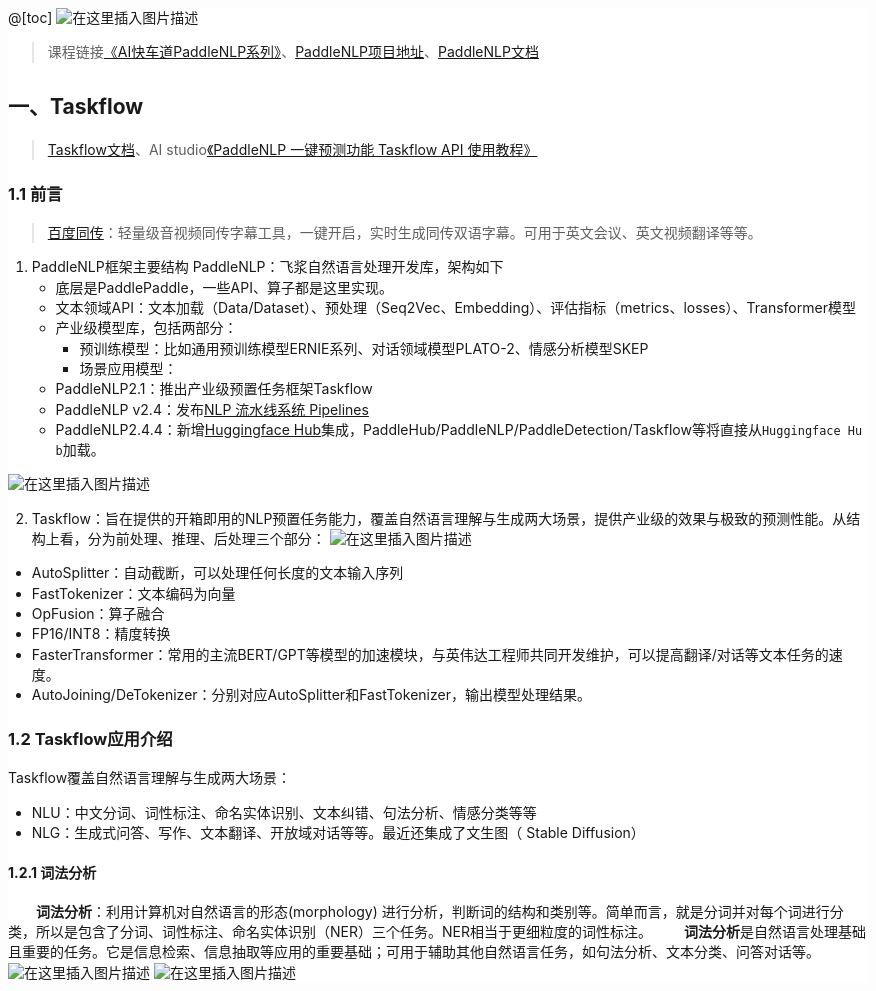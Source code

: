 ﻿@[toc]
![在这里插入图片描述](https://i-blog.csdnimg.cn/blog_migrate/63914b987619d46bbc8f0bdd68ba29c9.png#pic_center)
>课程链接[《AI快车道PaddleNLP系列》](https://aistudio.baidu.com/aistudio/education/group/info/24902)、[PaddleNLP项目地址](https://github.com/PaddlePaddle/PaddleNLP)、[PaddleNLP文档](https://paddlenlp.readthedocs.io/zh/latest/)


## 一、Taskflow
>[Taskflow文档](https://github.com/PaddlePaddle/PaddleNLP/blob/develop/docs/model_zoo/taskflow.md)、AI studio[《PaddleNLP 一键预测功能 Taskflow API 使用教程》](https://aistudio.baidu.com/aistudio/projectdetail/3696243?channelType=0&channel=0)
### 1.1 前言
>[百度同传](https://tongchuan.baidu.com)：轻量级音视频同传字幕工具，一键开启，实时生成同传双语字幕。可用于英文会议、英文视频翻译等等。
1. PaddleNLP框架主要结构
PaddleNLP：飞浆自然语言处理开发库，架构如下
	- 底层是PaddlePaddle，一些API、算子都是这里实现。
	- 文本领域API：文本加载（Data/Dataset）、预处理（Seq2Vec、Embedding）、评估指标（metrics、losses）、Transformer模型
	- 产业级模型库，包括两部分：
		- 预训练模型：比如通用预训练模型ERNIE系列、对话领域模型PLATO-2、情感分析模型SKEP
		- 场景应用模型：
	- PaddleNLP2.1：推出产业级预置任务框架Taskflow
	- PaddleNLP v2.4：发布[NLP 流水线系统 Pipelines](https://github.com/PaddlePaddle/PaddleNLP/blob/develop/pipelines)
	- PaddleNLP2.4.4：新增[Huggingface Hub](https://huggingface.co/PaddlePaddle)集成，PaddleHub/PaddleNLP/PaddleDetection/Taskflow等将直接从`Huggingface Hub`加载。

![在这里插入图片描述](https://i-blog.csdnimg.cn/blog_migrate/078fd44cf2b7cc8e608ff922dcbe92b2.png)

2. Taskflow：旨在提供的开箱即用的NLP预置任务能力，覆盖自然语言理解与生成两大场景，提供产业级的效果与极致的预测性能。从结构上看，分为前处理、推理、后处理三个部分：
![在这里插入图片描述](https://i-blog.csdnimg.cn/blog_migrate/b2b7a19d3d07a71da3b0cfe7f24f5b3b.png)
- AutoSplitter：自动截断，可以处理任何长度的文本输入序列
- FastTokenizer：文本编码为向量
- OpFusion：算子融合
- FP16/INT8：精度转换
- FasterTransformer：常用的主流BERT/GPT等模型的加速模块，与英伟达工程师共同开发维护，可以提高翻译/对话等文本任务的速度。
- AutoJoining/DeTokenizer：分别对应AutoSplitter和FastTokenizer，输出模型处理结果。
### 1.2 Taskflow应用介绍
Taskflow覆盖自然语言理解与生成两大场景：
- NLU：中文分词、词性标注、命名实体识别、文本纠错、句法分析、情感分类等等
- NLG：生成式问答、写作、文本翻译、开放域对话等等。最近还集成了文生图（ Stable Diffusion）
#### 1.2.1 词法分析
&#8195;&#8195;**词法分析**：利用计算机对自然语言的形态(morphology) 进行分析，判断词的结构和类别等。简单而言，就是分词并对每个词进行分类，所以是包含了分词、词性标注、命名实体识别（NER）三个任务。NER相当于更细粒度的词性标注。
&#8195;&#8195;**词法分析**是自然语言处理基础且重要的任务。它是信息检索、信息抽取等应用的重要基础；可用于辅助其他自然语言任务，如句法分析、文本分类、问答对话等。
![在这里插入图片描述](https://i-blog.csdnimg.cn/blog_migrate/e9f6545b59af0218a6dbe2d84e56860d.png)
![在这里插入图片描述](https://i-blog.csdnimg.cn/blog_migrate/dba69709d4bec1e0d087c4b5cf1243f5.png)
